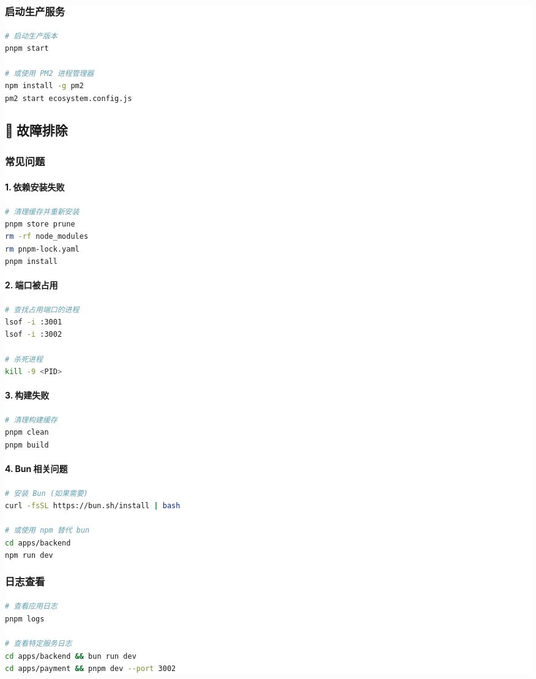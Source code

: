 ### 启动生产服务
```bash
# 启动生产版本
pnpm start

# 或使用 PM2 进程管理器
npm install -g pm2
pm2 start ecosystem.config.js
```

## 🐛 故障排除

### 常见问题

#### 1. 依赖安装失败
```bash
# 清理缓存并重新安装
pnpm store prune
rm -rf node_modules
rm pnpm-lock.yaml
pnpm install
```

#### 2. 端口被占用
```bash
# 查找占用端口的进程
lsof -i :3001
lsof -i :3002

# 杀死进程
kill -9 <PID>
```

#### 3. 构建失败
```bash
# 清理构建缓存
pnpm clean
pnpm build
```

#### 4. Bun 相关问题
```bash
# 安装 Bun (如果需要)
curl -fsSL https://bun.sh/install | bash

# 或使用 npm 替代 bun
cd apps/backend
npm run dev
```

### 日志查看
```bash
# 查看应用日志
pnpm logs

# 查看特定服务日志
cd apps/backend && bun run dev
cd apps/payment && pnpm dev --port 3002
```
